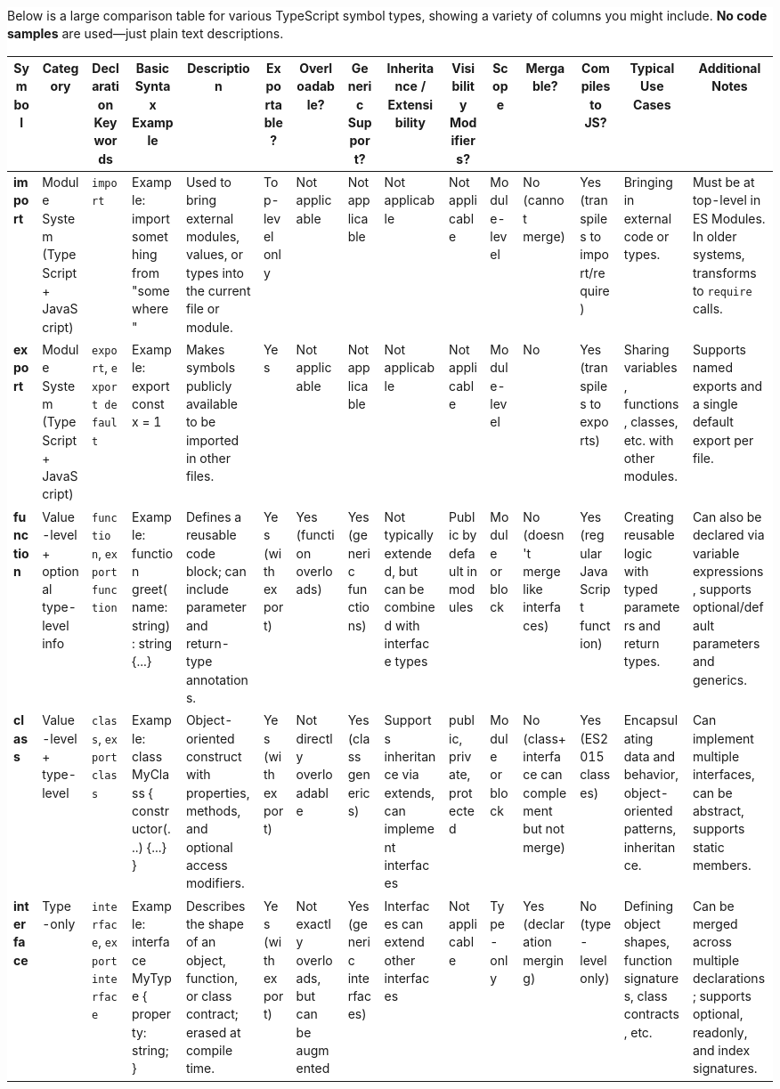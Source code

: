 Below is a large comparison table for various TypeScript symbol types, showing a variety of columns you might include.
**No code samples** are used—just plain text descriptions.

| **Symbol**     | **Category**                            | **Declaration Keywords**          | **Basic Syntax Example**                            | **Description**                                                                                      | **Exportable?**   | **Overloadable?**                           | **Generic Support?**               | **Inheritance / Extensibility**                                  | **Visibility Modifiers?**    | **Scope**        | **Mergable?**                                     | **Compiles to JS?**                | **Typical Use Cases**                                                   | **Additional Notes**                                                                               |
| -------------- | --------------------------------------- | --------------------------------- | --------------------------------------------------- | ---------------------------------------------------------------------------------------------------- | ----------------- | ------------------------------------------- | ---------------------------------- | ---------------------------------------------------------------- | ---------------------------- | ---------------- | ------------------------------------------------- | ---------------------------------- | ----------------------------------------------------------------------- | -------------------------------------------------------------------------------------------------- |
| **import**     | Module System (TypeScript + JavaScript) | `import`                          | Example: import something from "somewhere"          | Used to bring external modules, values, or types into the current file or module.                    | Top-level only    | Not applicable                              | Not applicable                     | Not applicable                                                   | Not applicable               | Module-level     | No (cannot merge)                                 | Yes (transpiles to import/require) | Bringing in external code or types.                                     | Must be at top-level in ES Modules. In older systems, transforms to `require` calls.               |
| **export**     | Module System (TypeScript + JavaScript) | `export`, `export default`        | Example: export const x = 1                         | Makes symbols publicly available to be imported in other files.                                      | Yes               | Not applicable                              | Not applicable                     | Not applicable                                                   | Not applicable               | Module-level     | No                                                | Yes (transpiles to exports)        | Sharing variables, functions, classes, etc. with other modules.         | Supports named exports and a single default export per file.                                       |
| **function**   | Value-level + optional type-level info  | `function`, `export function`     | Example: function greet(name: string): string {...} | Defines a reusable code block; can include parameter and return-type annotations.                    | Yes (with export) | Yes (function overloads)                    | Yes (generic functions)            | Not typically extended, but can be combined with interface types | Public by default in modules | Module or block  | No (doesn't merge like interfaces)                | Yes (regular JavaScript function)  | Creating reusable logic with typed parameters and return types.         | Can also be declared via variable expressions, supports optional/default parameters and generics.  |
| **class**      | Value-level + type-level                | `class`, `export class`           | Example: class MyClass { constructor(...) {...} }   | Object-oriented construct with properties, methods, and optional access modifiers.                   | Yes (with export) | Not directly overloadable                   | Yes (class generics)               | Supports inheritance via extends, can implement interfaces       | public, private, protected   | Module or block  | No (class+interface can complement but not merge) | Yes (ES2015 classes)               | Encapsulating data and behavior, object-oriented patterns, inheritance. | Can implement multiple interfaces, can be abstract, supports static members.                       |
| **interface**  | Type-only                               | `interface`, `export interface`   | Example: interface MyType { property: string; }     | Describes the shape of an object, function, or class contract; erased at compile time.               | Yes (with export) | Not exactly overloads, but can be augmented | Yes (generic interfaces)           | Interfaces can extend other interfaces                           | Not applicable               | Type-only        | Yes (declaration merging)                         | No (type-level only)               | Defining object shapes, function signatures, class contracts, etc.      | Can be merged across multiple declarations; supports optional, readonly, and index signatures.     |